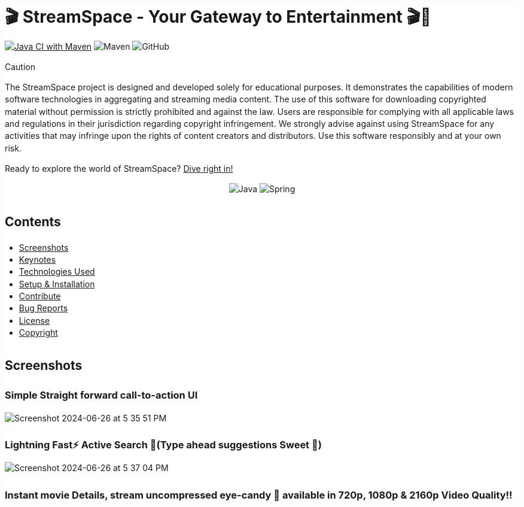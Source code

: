 # 🎬 StreamSpace - Your Gateway to Entertainment 🎬🎉

[![Java CI with Maven](https://github.com/AkshathSai/StreamSpace/actions/workflows/ci-build.yml/badge.svg?branch=main)](https://github.com/AkshathSai/StreamSpace/actions/workflows/ci-build.yml)
![Maven](https://badgen.net/badge/icon/maven?icon=maven&label)
![GitHub](https://img.shields.io/github/license/akshathsai/TuneTrip)
> [!CAUTION]
> The StreamSpace project is designed and developed solely for educational purposes. It demonstrates the capabilities of modern software technologies in aggregating and streaming media content. The use of this software for downloading copyrighted material without permission is strictly prohibited and against the law. Users are responsible for complying with all applicable laws and regulations in their jurisdiction regarding copyright infringement. We strongly advise against using StreamSpace for any activities that may infringe upon the rights of content creators and distributors. Use this software responsibly and at your own risk.

Ready to explore the world of StreamSpace? [Dive right in!](#setup--installation)

<p align="center">
<img src="https://upload.wikimedia.org/wikipedia/de/e/e1/Java-Logo.svg" alt="Java">
<img src="https://github.com/AkshathSai/CinemaPass/assets/89769614/57bd7d6f-871c-4c22-adb8-9fdf27728f30" width="200" height="200" alt="Spring">
</p>

## Contents

- [Screenshots](#screenshots)
- [Keynotes](#keynotes)
- [Technologies Used](#technologies-used)
- [Setup & Installation](#setup--installation)
- [Contribute](#contribute)
- [Bug Reports](#bug-reports)
- [License](#license)
- [Copyright](#copyright)


## Screenshots

### Simple Straight forward call-to-action UI 

<img width="1512" alt="Screenshot 2024-06-26 at 5 35 51 PM" src="https://github.com/AkshathSai/StreamSpace/assets/89769614/8a5d0214-cc03-4ecf-9707-7f96d1f54b91">

### Lightning Fast⚡ Active Search 💨(Type ahead suggestions Sweet 🥹)

<img width="1512" alt="Screenshot 2024-06-26 at 5 37 04 PM" src="https://github.com/AkshathSai/StreamSpace/assets/89769614/632dc455-ed99-4cd5-8b1c-25644b7cbbd1">

### Instant movie Details, stream uncompressed eye-candy 🥹 available in 720p, 1080p & 2160p Video Quality!!


[^1]: This project is the brainchild of a visionary programmer, a true GOAT (Greatest of All Time) in the world of code, who believes in the magical power of technology to reshape how we experience movies, music, and more. 🌟